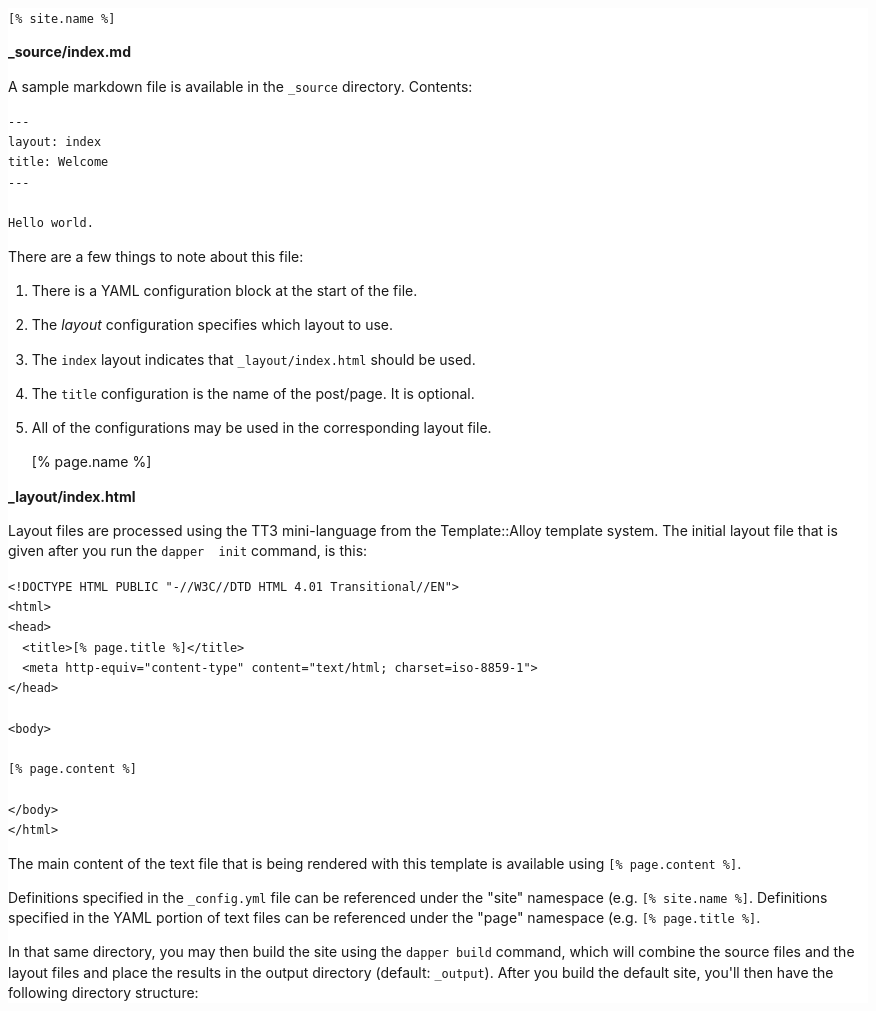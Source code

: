     [% site.name %]

**_source/index.md**

A sample markdown file is available in the `_source` directory. Contents:

    ---
    layout: index
    title: Welcome
    ---

    Hello world.

There are a few things to note about this file:

1. There is a YAML configuration block at the start of the file.

2. The *layout* configuration specifies which layout to use.

3. The `index` layout indicates that `_layout/index.html` should be used.

4. The `title` configuration is the name of the post/page. It is optional.

5. All of the configurations may be used in the corresponding layout file.

    <!-- Example use of "name" in a layout file -->
    [% page.name %]

**_layout/index.html**

Layout files are processed using the TT3 mini-language from the Template::Alloy 
template system. The initial layout file that is given after you run the `dapper 
init` command, is this:

    <!DOCTYPE HTML PUBLIC "-//W3C//DTD HTML 4.01 Transitional//EN">
    <html>
    <head>
      <title>[% page.title %]</title>
      <meta http-equiv="content-type" content="text/html; charset=iso-8859-1">
    </head>

    <body>

    [% page.content %]

    </body>
    </html>

The main content of the text file that is being rendered with this template
is available using `[% page.content %]`.

Definitions specified in the `_config.yml` file can be referenced under the
"site" namespace (e.g. `[% site.name %]`. Definitions specified in the YAML
portion of text files can be referenced under the "page" namespace (e.g.
`[% page.title %]`.

In that same directory, you may then build the site using the `dapper
build` command, which will combine the source files and the layout files
and place the results in the output directory (default: `_output`). After
you build the default site, you'll then have the following directory
structure:


[ln1]: http://vanilladraft.com "Vanilla Draft"
[^somesamplefootnote]: Here is the text of the footnote itself.